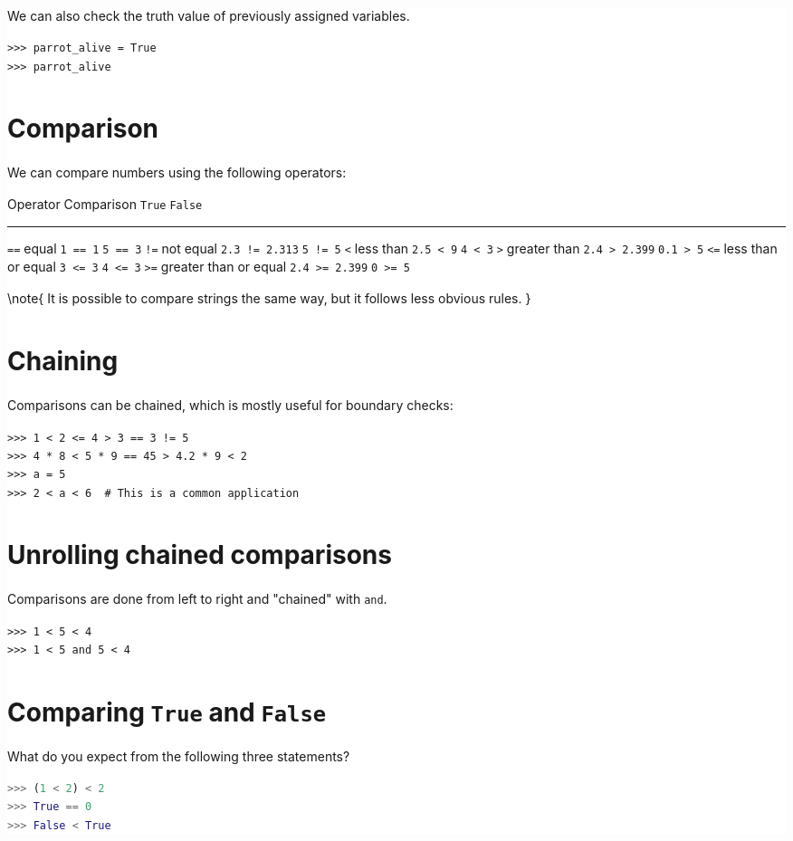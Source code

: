 We can also check the truth value of previously assigned variables.
```{ .python .exec .interactive }
>>> parrot_alive = True
>>> parrot_alive
```


# Comparison

We can compare numbers using the following operators:

Operator Comparison            `True`         `False`
-------- --------------------- -------------- ---------
`==`     equal                 `1 == 1`       `5 == 3`
`!=`     not equal             `2.3 != 2.313` `5 != 5`
`<`      less than             `2.5 < 9`      `4 < 3`
`>`      greater than          `2.4 > 2.399`  `0.1 > 5`
`<=`     less than or equal    `3 <= 3`       `4 <= 3`
`>=`     greater than or equal `2.4 >= 2.399` `0 >= 5`

\note{
It is possible to compare strings the same way, but it follows less obvious rules.
}


# Chaining

Comparisons can be chained, which is mostly useful for boundary checks:

```{ .python .exec .interactive }
>>> 1 < 2 <= 4 > 3 == 3 != 5
>>> 4 * 8 < 5 * 9 == 45 > 4.2 * 9 < 2
>>> a = 5
>>> 2 < a < 6  # This is a common application
```


# Unrolling chained comparisons

Comparisons are done from left to right and "chained" with `and`.

```{ .python .exec .interactive }
>>> 1 < 5 < 4
>>> 1 < 5 and 5 < 4
```


# Comparing `True` and `False`

What do you expect from the following three statements?
```python
>>> (1 < 2) < 2
>>> True == 0
>>> False < True
```
